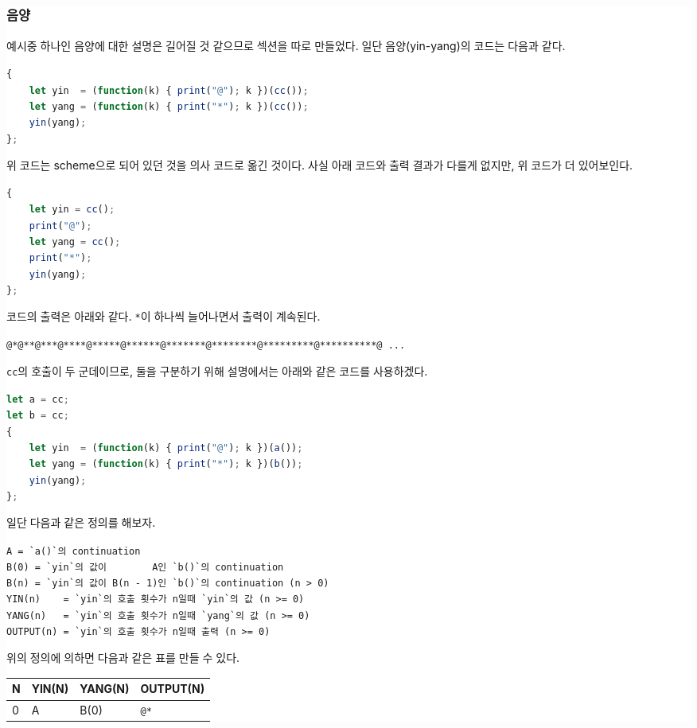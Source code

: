 ### 음양

예시중 하나인 음양에 대한 설명은 길어질 것 같으므로 섹션을 따로 만들었다. 일단 음양(yin-yang)의 코드는 다음과 같다.

```javascript
{
    let yin  = (function(k) { print("@"); k })(cc());
    let yang = (function(k) { print("*"); k })(cc());
    yin(yang);
};
```

위 코드는 scheme으로 되어 있던 것을 의사 코드로 옮긴 것이다. 사실 아래 코드와 출력 결과가 다를게 없지만, 위 코드가 더 있어보인다.

```javascript
{
    let yin = cc();
    print("@");
    let yang = cc();
    print("*");
    yin(yang);
};
```

코드의 출력은 아래와 같다. `*`이 하나씩 늘어나면서 출력이 계속된다.

```
@*@**@***@****@*****@******@*******@********@*********@**********@ ...
```

`cc`의 호출이 두 군데이므로, 둘을 구분하기 위해 설명에서는 아래와 같은 코드를 사용하겠다.

```javascript
let a = cc;
let b = cc;
{
    let yin  = (function(k) { print("@"); k })(a());
    let yang = (function(k) { print("*"); k })(b());
    yin(yang);
};
```

일단 다음과 같은 정의를 해보자.

```
A = `a()`의 continuation
B(0) = `yin`의 값이        A인 `b()`의 continuation
B(n) = `yin`의 값이 B(n - 1)인 `b()`의 continuation (n > 0)
YIN(n)    = `yin`의 호출 횟수가 n일때 `yin`의 값 (n >= 0)
YANG(n)   = `yin`의 호출 횟수가 n일때 `yang`의 값 (n >= 0)
OUTPUT(n) = `yin`의 호출 횟수가 n일때 출력 (n >= 0)
```

위의 정의에 의하면 다음과 같은 표를 만들 수 있다.

| N    | YIN(N) | YANG(N) | OUTPUT(N) |
| ---- | ------ | ------- | --------- |
| 0    | A      | B(0)    | `@*`      |
